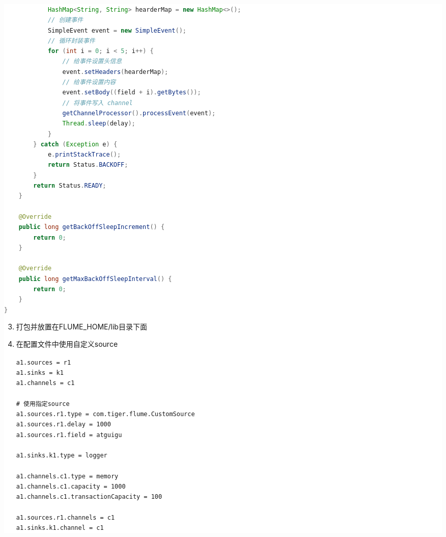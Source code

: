    ~~~java
               HashMap<String, String> hearderMap = new HashMap<>();
               // 创建事件
               SimpleEvent event = new SimpleEvent();
               // 循环封装事件
               for (int i = 0; i < 5; i++) {
                   // 给事件设置头信息
                   event.setHeaders(hearderMap);
                   // 给事件设置内容
                   event.setBody((field + i).getBytes());
                   // 将事件写入 channel
                   getChannelProcessor().processEvent(event);
                   Thread.sleep(delay);
               }
           } catch (Exception e) {
               e.printStackTrace();
               return Status.BACKOFF;
           }
           return Status.READY;
       }
   
       @Override
       public long getBackOffSleepIncrement() {
           return 0;
       }
   
       @Override
       public long getMaxBackOffSleepInterval() {
           return 0;
       }
   }
   ~~~

3. 打包并放置在FLUME_HOME/lib目录下面

4. 在配置文件中使用自定义source

   ~~~properties
   a1.sources = r1
   a1.sinks = k1
   a1.channels = c1
   
   # 使用指定source
   a1.sources.r1.type = com.tiger.flume.CustomSource
   a1.sources.r1.delay = 1000
   a1.sources.r1.field = atguigu
   
   a1.sinks.k1.type = logger
   
   a1.channels.c1.type = memory
   a1.channels.c1.capacity = 1000
   a1.channels.c1.transactionCapacity = 100
   
   a1.sources.r1.channels = c1
   a1.sinks.k1.channel = c1
   ~~~

